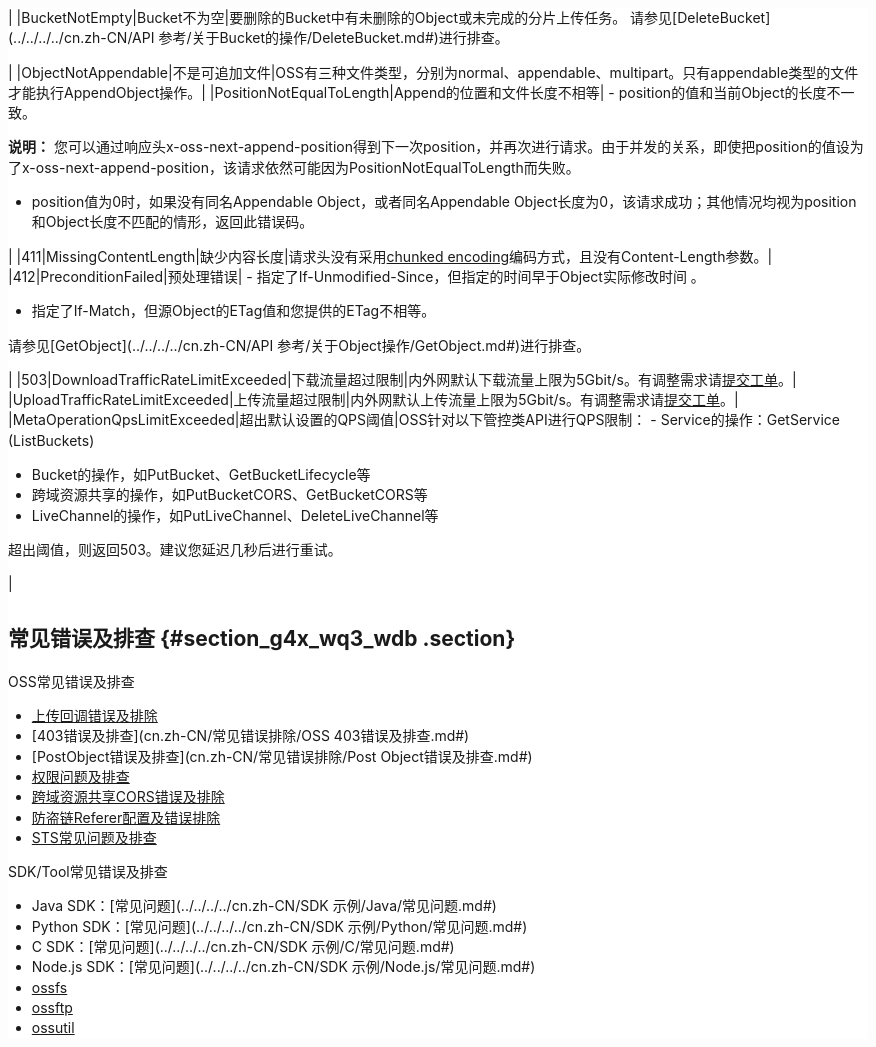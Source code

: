  |
|BucketNotEmpty|Bucket不为空|要删除的Bucket中有未删除的Object或未完成的分片上传任务。 请参见[DeleteBucket](../../../../cn.zh-CN/API 参考/关于Bucket的操作/DeleteBucket.md#)进行排查。

 |
|ObjectNotAppendable|不是可追加文件|OSS有三种文件类型，分别为normal、appendable、multipart。只有appendable类型的文件才能执行AppendObject操作。|
|PositionNotEqualToLength|Append的位置和文件长度不相等| -   position的值和当前Object的长度不一致。

**说明：** 您可以通过响应头x-oss-next-append-position得到下一次position，并再次进行请求。由于并发的关系，即使把position的值设为了x-oss-next-append-position，该请求依然可能因为PositionNotEqualToLength而失败。

-   position值为0时，如果没有同名Appendable Object，或者同名Appendable Object长度为0，该请求成功；其他情况均视为position和Object长度不匹配的情形，返回此错误码。

 |
|411|MissingContentLength|缺少内容长度|请求头没有采用[chunked encoding](https://tools.ietf.org/html/rfc2616#section-3.6.1)编码方式，且没有Content-Length参数。|
|412|PreconditionFailed|预处理错误| -   指定了If-Unmodified-Since，但指定的时间早于Object实际修改时间 。
-   指定了If-Match，但源Object的ETag值和您提供的ETag不相等。

 请参见[GetObject](../../../../cn.zh-CN/API 参考/关于Object操作/GetObject.md#)进行排查。

 |
|503|DownloadTrafficRateLimitExceeded|下载流量超过限制|内外网默认下载流量上限为5Gbit/s。有调整需求请[提交工单](https://workorder.console.aliyun.com/#/ticket/createIndex)。|
|UploadTrafficRateLimitExceeded|上传流量超过限制|内外网默认上传流量上限为5Gbit/s。有调整需求请[提交工单](https://workorder.console.aliyun.com/#/ticket/createIndex)。|
|MetaOperationQpsLimitExceeded|超出默认设置的QPS阈值|OSS针对以下管控类API进行QPS限制： -   Service的操作：GetService \(ListBuckets\)
-   Bucket的操作，如PutBucket、GetBucketLifecycle等
-   跨域资源共享的操作，如PutBucketCORS、GetBucketCORS等
-   LiveChannel的操作，如PutLiveChannel、DeleteLiveChannel等

 超出阈值，则返回503。建议您延迟几秒后进行重试。

 |

## 常见错误及排查 {#section_g4x_wq3_wdb .section}

OSS常见错误及排查

-   [上传回调错误及排除](cn.zh-CN/常见错误排除/上传回调错误及排除.md#)
-   [403错误及排查](cn.zh-CN/常见错误排除/OSS 403错误及排查.md#)
-   [PostObject错误及排查](cn.zh-CN/常见错误排除/Post Object错误及排查.md#)
-   [权限问题及排查](cn.zh-CN/常见错误排除/OSS权限问题及排查.md#)
-   [跨域资源共享CORS错误及排除](cn.zh-CN/常见错误排除/OSS跨域资源共享（CORS）错误及排除.md#)
-   [防盗链Referer配置及错误排除](cn.zh-CN/常见错误排除/OSS防盗链（Referer）配置及错误排除.md#)
-   [STS常见问题及排查](cn.zh-CN/常见错误排除/STS常见问题及排查.md#)

SDK/Tool常见错误及排查

-   Java SDK：[常见问题](../../../../cn.zh-CN/SDK 示例/Java/常见问题.md#)
-   Python SDK：[常见问题](../../../../cn.zh-CN/SDK 示例/Python/常见问题.md#)
-   C SDK：[常见问题](../../../../cn.zh-CN/SDK 示例/C/常见问题.md#)
-   Node.js SDK：[常见问题](../../../../cn.zh-CN/SDK 示例/Node.js/常见问题.md#)
-   [ossfs](../../../../cn.zh-CN/常用工具/ossfs/常见问题.md#)
-   [ossftp](../../../../cn.zh-CN/常用工具/ossftp/常见问题.md#)
-   [ossutil](https://help.aliyun.com/document_detail/101135.html)
